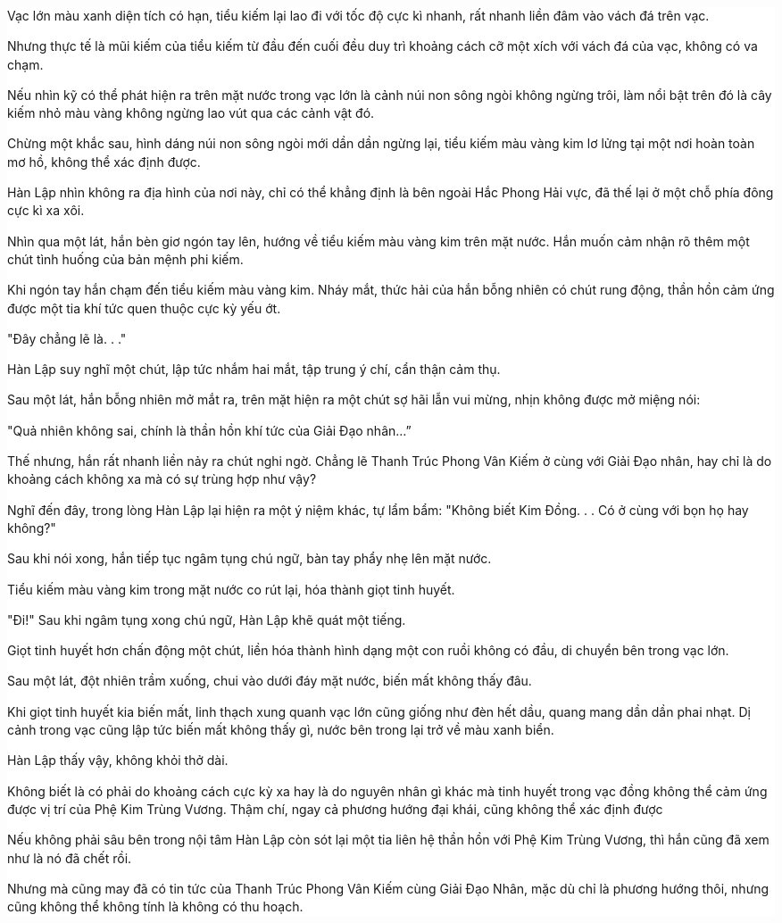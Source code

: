 Vạc lớn màu xanh diện tích có hạn, tiểu kiếm lại lao đi với tốc độ cực kì nhanh, rất nhanh liền đâm vào vách đá trên vạc.

Nhưng thực tế là mũi kiếm của tiểu kiếm từ đầu đến cuối đều duy trì khoảng cách cỡ một xích với vách đá của vạc, không có va chạm.

Nếu nhìn kỹ có thể phát hiện ra trên mặt nước trong vạc lớn là cảnh núi non sông ngòi không ngừng trôi, làm nổi bật trên đó là cây kiếm nhỏ màu vàng không ngừng lao vút qua các cảnh vật đó.

Chừng một khắc sau, hình dáng núi non sông ngòi mới dần dần ngừng lại, tiểu kiếm màu vàng kim lơ lửng tại một nơi hoàn toàn mơ hồ, không thể xác định được.

Hàn Lập nhìn không ra địa hình của nơi này, chỉ có thể khẳng định là bên ngoài Hắc Phong Hải vực, đã thế lại ở một chỗ phía đông cực kì xa xôi.

Nhìn qua một lát, hắn bèn giơ ngón tay lên, hướng về tiểu kiếm màu vàng kim trên mặt nước. Hắn muốn cảm nhận rõ thêm một chút tình huống của bản mệnh phi kiếm.

Khi ngón tay hắn chạm đến tiểu kiếm màu vàng kim. Nháy mắt, thức hải của hắn bỗng nhiên có chút rung động, thần hồn cảm ứng được một tia khí tức quen thuộc cực kỳ yếu ớt.

"Đây chẳng lẽ là. . ."

Hàn Lập suy nghĩ một chút, lập tức nhắm hai mắt, tập trung ý chí, cẩn thận cảm thụ.

Sau một lát, hắn bỗng nhiên mở mắt ra, trên mặt hiện ra một chút sợ hãi lẫn vui mừng, nhịn không được mở miệng nói:

"Quả nhiên không sai, chính là thần hồn khí tức của Giải Đạo nhân…”

Thế nhưng, hắn rất nhanh liền nảy ra chút nghi ngờ. Chẳng lẽ Thanh Trúc Phong Vân Kiếm ở cùng với Giải Đạo nhân, hay chỉ là do khoảng cách không xa mà có sự trùng hợp như vậy?

Nghĩ đến đây, trong lòng Hàn Lập lại hiện ra một ý niệm khác, tự lẩm bẩm: "Không biết Kim Đồng. . . Có ở cùng với bọn họ hay không?"

Sau khi nói xong, hắn tiếp tục ngâm tụng chú ngữ, bàn tay phẩy nhẹ lên mặt nước.

Tiểu kiếm màu vàng kim trong mặt nước co rút lại, hóa thành giọt tinh huyết.

"Đi!" Sau khi ngâm tụng xong chú ngữ, Hàn Lập khẽ quát một tiếng.

Giọt tinh huyết hơn chấn động một chút, liền hóa thành hình dạng một con ruồi không có đầu, di chuyển bên trong vạc lớn.

Sau một lát, đột nhiên trầm xuống, chui vào dưới đáy mặt nước, biến mất không thấy đâu.

Khi giọt tinh huyết kia biến mất, linh thạch xung quanh vạc lớn cũng giống như đèn hết dầu, quang mang dần dần phai nhạt. Dị cảnh trong vạc cũng lập tức biến mất không thấy gì, nước bên trong lại trở về màu xanh biển.

Hàn Lập thấy vậy, không khỏi thở dài.

Không biết là có phải do khoảng cách cực kỳ xa hay là do nguyên nhân gì khác mà tinh huyết trong vạc đồng không thể cảm ứng được vị trí của Phệ Kim Trùng Vương. Thậm chí, ngay cả phương hướng đại khái, cũng không thể xác định được

Nếu không phải sâu bên trong nội tâm Hàn Lập còn sót lại một tia liên hệ thần hồn với Phệ Kim Trùng Vương, thì hắn cũng đã xem như là nó đã chết rồi.

Nhưng mà cũng may đã có tin tức của Thanh Trúc Phong Vân Kiếm cùng Giải Đạo Nhân, mặc dù chỉ là phương hướng thôi, nhưng cũng không thể không tính là không có thu hoạch.
